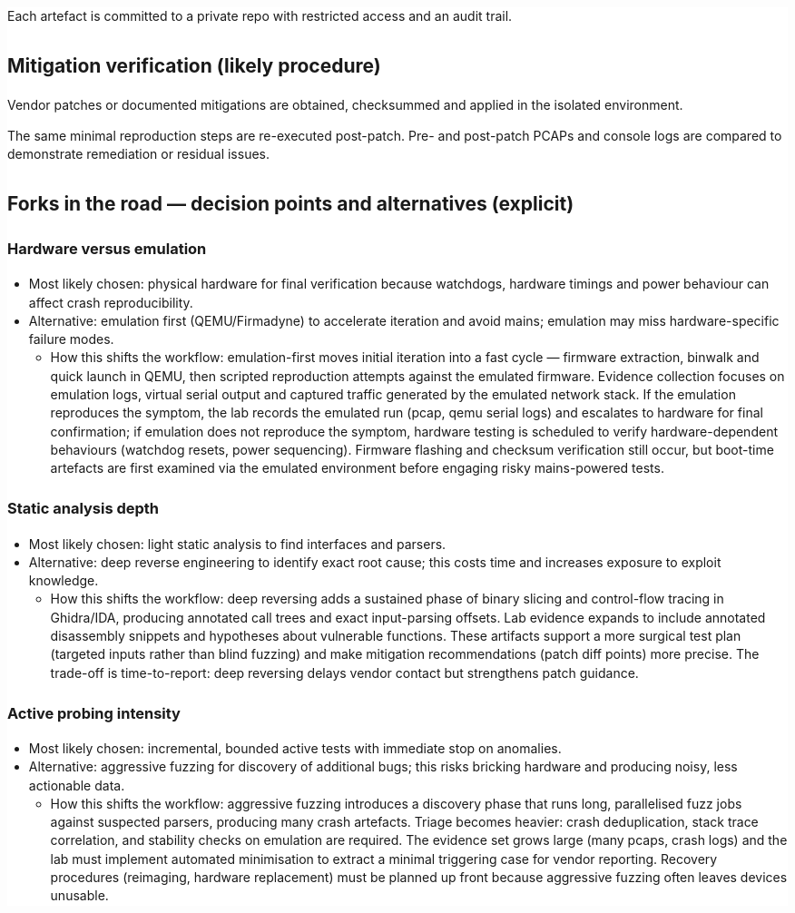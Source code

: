 Each artefact is committed to a private repo with restricted access and an audit trail.

## Mitigation verification (likely procedure)

Vendor patches or documented mitigations are obtained, checksummed and applied in the isolated environment.

The same minimal reproduction steps are re-executed post-patch. Pre- and post-patch PCAPs and console logs are compared to demonstrate remediation or residual issues.

## Forks in the road — decision points and alternatives (explicit)

### Hardware versus emulation

* Most likely chosen: physical hardware for final verification because watchdogs, hardware timings and power behaviour can affect crash reproducibility.  
* Alternative: emulation first (QEMU/Firmadyne) to accelerate iteration and avoid mains; emulation may miss hardware-specific failure modes.  
  * How this shifts the workflow: emulation-first moves initial iteration into a fast cycle — firmware extraction, binwalk and quick launch in QEMU, then scripted reproduction attempts against the emulated firmware. Evidence collection focuses on emulation logs, virtual serial output and captured traffic generated by the emulated network stack. If the emulation reproduces the symptom, the lab records the emulated run (pcap, qemu serial logs) and escalates to hardware for final confirmation; if emulation does not reproduce the symptom, hardware testing is scheduled to verify hardware-dependent behaviours (watchdog resets, power sequencing). Firmware flashing and checksum verification still occur, but boot-time artefacts are first examined via the emulated environment before engaging risky mains-powered tests.

### Static analysis depth

* Most likely chosen: light static analysis to find interfaces and parsers.  
* Alternative: deep reverse engineering to identify exact root cause; this costs time and increases exposure to exploit knowledge.  
  * How this shifts the workflow: deep reversing adds a sustained phase of binary slicing and control-flow tracing in Ghidra/IDA, producing annotated call trees and exact input-parsing offsets. Lab evidence expands to include annotated disassembly snippets and hypotheses about vulnerable functions. These artifacts support a more surgical test plan (targeted inputs rather than blind fuzzing) and make mitigation recommendations (patch diff points) more precise. The trade-off is time-to-report: deep reversing delays vendor contact but strengthens patch guidance.

### Active probing intensity

* Most likely chosen: incremental, bounded active tests with immediate stop on anomalies.  
* Alternative: aggressive fuzzing for discovery of additional bugs; this risks bricking hardware and producing noisy, less actionable data.  
  * How this shifts the workflow: aggressive fuzzing introduces a discovery phase that runs long, parallelised fuzz jobs against suspected parsers, producing many crash artefacts. Triage becomes heavier: crash deduplication, stack trace correlation, and stability checks on emulation are required. The evidence set grows large (many pcaps, crash logs) and the lab must implement automated minimisation to extract a minimal triggering case for vendor reporting. Recovery procedures (reimaging, hardware replacement) must be planned up front because aggressive fuzzing often leaves devices unusable.
